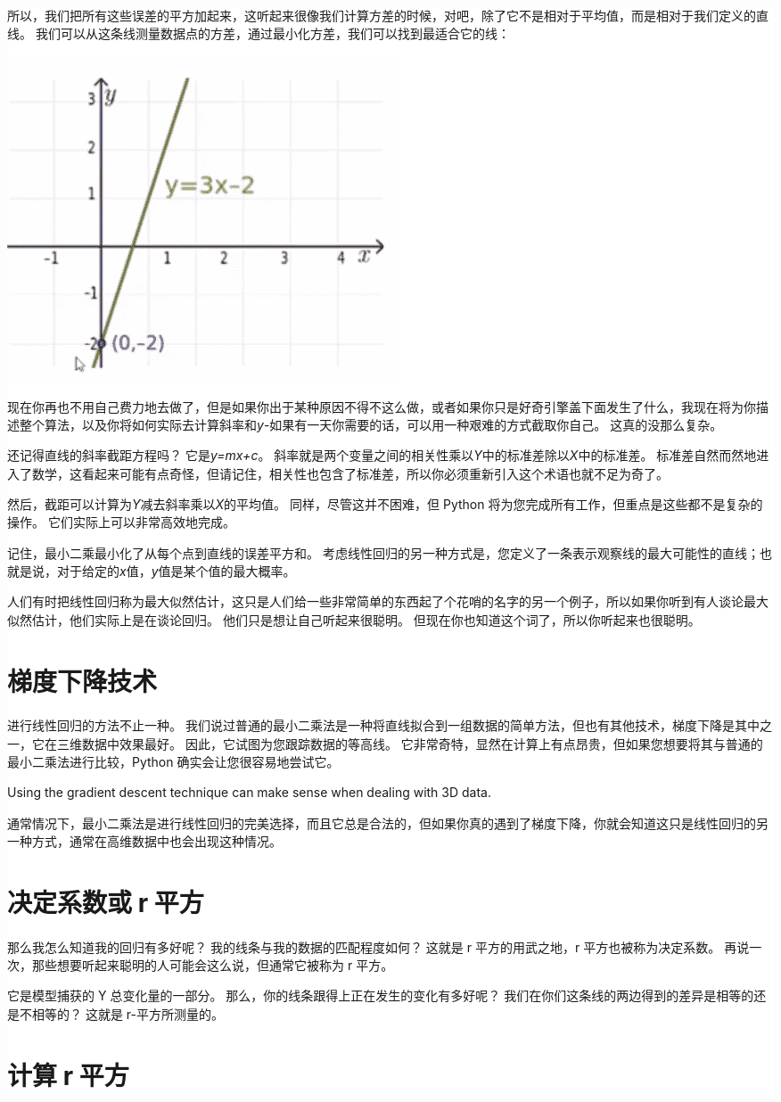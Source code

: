 所以，我们把所有这些误差的平方加起来，这听起来很像我们计算方差的时候，对吧，除了它不是相对于平均值，而是相对于我们定义的直线。 我们可以从这条线测量数据点的方差，通过最小化方差，我们可以找到最适合它的线：

![](img/4afbc931-a14b-4756-99f7-936312f2fd71.png)

现在你再也不用自己费力地去做了，但是如果你出于某种原因不得不这么做，或者如果你只是好奇引擎盖下面发生了什么，我现在将为你描述整个算法，以及你将如何实际去计算斜率和*y*-如果有一天你需要的话，可以用一种艰难的方式截取你自己。 这真的没那么复杂。

还记得直线的斜率截距方程吗？ 它是*y=mx+c*。 斜率就是两个变量之间的相关性乘以*Y*中的标准差除以*X*中的标准差。 标准差自然而然地进入了数学，这看起来可能有点奇怪，但请记住，相关性也包含了标准差，所以你必须重新引入这个术语也就不足为奇了。

然后，截距可以计算为*Y*减去斜率乘以*X*的平均值。 同样，尽管这并不困难，但 Python 将为您完成所有工作，但重点是这些都不是复杂的操作。 它们实际上可以非常高效地完成。

记住，最小二乘最小化了从每个点到直线的误差平方和。 考虑线性回归的另一种方式是，您定义了一条表示观察线的最大可能性的直线；也就是说，对于给定的*x*值，*y*值是某个值的最大概率。

人们有时把线性回归称为最大似然估计，这只是人们给一些非常简单的东西起了个花哨的名字的另一个例子，所以如果你听到有人谈论最大似然估计，他们实际上是在谈论回归。 他们只是想让自己听起来很聪明。 但现在你也知道这个词了，所以你听起来也很聪明。

# 梯度下降技术

进行线性回归的方法不止一种。 我们说过普通的最小二乘法是一种将直线拟合到一组数据的简单方法，但也有其他技术，梯度下降是其中之一，它在三维数据中效果最好。 因此，它试图为您跟踪数据的等高线。 它非常奇特，显然在计算上有点昂贵，但如果您想要将其与普通的最小二乘法进行比较，Python 确实会让您很容易地尝试它。

Using the gradient descent technique can make sense when dealing with 3D data.

通常情况下，最小二乘法是进行线性回归的完美选择，而且它总是合法的，但如果你真的遇到了梯度下降，你就会知道这只是线性回归的另一种方式，通常在高维数据中也会出现这种情况。

# 决定系数或 r 平方

那么我怎么知道我的回归有多好呢？ 我的线条与我的数据的匹配程度如何？ 这就是 r 平方的用武之地，r 平方也被称为决定系数。 再说一次，那些想要听起来聪明的人可能会这么说，但通常它被称为 r 平方。

它是模型捕获的 Y 总变化量的一部分。 那么，你的线条跟得上正在发生的变化有多好呢？ 我们在你们这条线的两边得到的差异是相等的还是不相等的？ 这就是 r-平方所测量的。

# 计算 r 平方
